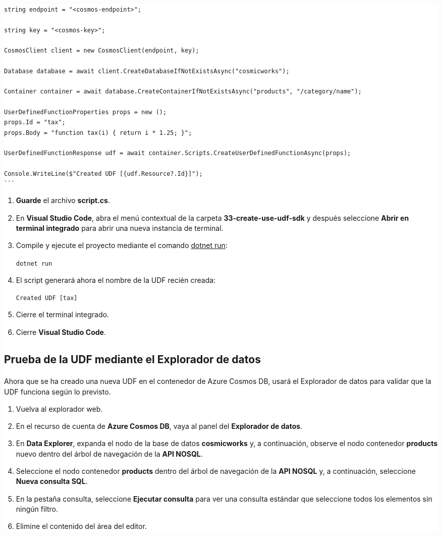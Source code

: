    string endpoint = "<cosmos-endpoint>";

    string key = "<cosmos-key>";

    CosmosClient client = new CosmosClient(endpoint, key);

    Database database = await client.CreateDatabaseIfNotExistsAsync("cosmicworks");

    Container container = await database.CreateContainerIfNotExistsAsync("products", "/category/name");

    UserDefinedFunctionProperties props = new ();
    props.Id = "tax";
    props.Body = "function tax(i) { return i * 1.25; }";
    
    UserDefinedFunctionResponse udf = await container.Scripts.CreateUserDefinedFunctionAsync(props);
    
    Console.WriteLine($"Created UDF [{udf.Resource?.Id}]");
    ```

1. **Guarde** el archivo **script.cs**.

1. En **Visual Studio Code**, abra el menú contextual de la carpeta **33-create-use-udf-sdk** y después seleccione **Abrir en terminal integrado** para abrir una nueva instancia de terminal.

1. Compile y ejecute el proyecto mediante el comando [dotnet run][docs.microsoft.com/dotnet/core/tools/dotnet-run]:

    ```
    dotnet run
    ```

1. El script generará ahora el nombre de la UDF recién creada:

    ```
    Created UDF [tax]
    ```

1. Cierre el terminal integrado.

1. Cierre **Visual Studio Code**.

## Prueba de la UDF mediante el Explorador de datos

Ahora que se ha creado una nueva UDF en el contenedor de Azure Cosmos DB, usará el Explorador de datos para validar que la UDF funciona según lo previsto.

1. Vuelva al explorador web.

1. En el recurso de cuenta de **Azure Cosmos DB**, vaya al panel del **Explorador de datos**.

1. En **Data Explorer**, expanda el nodo de la base de datos **cosmicworks** y, a continuación, observe el nodo contenedor **products** nuevo dentro del árbol de navegación de la **API NOSQL**.

1. Seleccione el nodo contenedor **products** dentro del árbol de navegación de la **API NOSQL** y, a continuación, seleccione **Nueva consulta SQL**.

1. En la pestaña consulta, seleccione **Ejecutar consulta** para ver una consulta estándar que seleccione todos los elementos sin ningún filtro.

1. Elimine el contenido del área del editor.


[code.visualstudio.com/docs/getstarted]: https://code.visualstudio.com/docs/getstarted/tips-and-tricks
[docs.microsoft.com/dotnet/api/microsoft.azure.cosmos.container]: https://docs.microsoft.com/dotnet/api/microsoft.azure.cosmos.container
[docs.microsoft.com/dotnet/api/microsoft.azure.cosmos.container.scripts]: https://docs.microsoft.com/dotnet/api/microsoft.azure.cosmos.container.scripts
[docs.microsoft.com/dotnet/api/microsoft.azure.cosmos.scripts]: https://docs.microsoft.com/dotnet/api/microsoft.azure.cosmos.scripts
[docs.microsoft.com/dotnet/api/microsoft.azure.cosmos.scripts.userdefinedfunctionproperties]: https://docs.microsoft.com/dotnet/api/microsoft.azure.cosmos.scripts.userdefinedfunctionproperties
[docs.microsoft.com/dotnet/api/microsoft.azure.cosmos.scripts.userdefinedfunctionproperties.body]: https://docs.microsoft.com/dotnet/api/microsoft.azure.cosmos.scripts.userdefinedfunctionproperties.body
[docs.microsoft.com/dotnet/api/microsoft.azure.cosmos.scripts.userdefinedfunctionproperties.id]: https://docs.microsoft.com/dotnet/api/microsoft.azure.cosmos.scripts.userdefinedfunctionproperties.id
[docs.microsoft.com/dotnet/api/microsoft.azure.cosmos.scripts.userdefinedfunctionresponse]: https://docs.microsoft.com/dotnet/api/microsoft.azure.cosmos.scripts.userdefinedfunctionresponse
[docs.microsoft.com/dotnet/api/microsoft.azure.cosmos.scripts.userdefinedfunctionresponse.resource]: https://docs.microsoft.com/dotnet/api/microsoft.azure.cosmos.scripts.userdefinedfunctionresponse.resource
[docs.microsoft.com/dotnet/core/tools/dotnet-run]: https://docs.microsoft.com/dotnet/core/tools/dotnet-run
[nuget.org/packages/cosmicworks]: https://www.nuget.org/packages/cosmicworks/